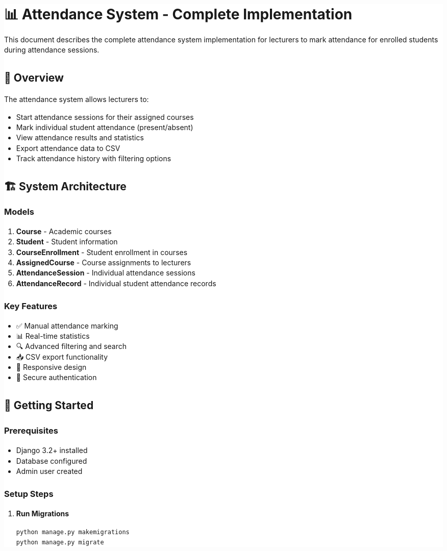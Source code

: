 # 📊 Attendance System - Complete Implementation

This document describes the complete attendance system implementation for lecturers to mark attendance for enrolled students during attendance sessions.

## 🎯 Overview

The attendance system allows lecturers to:
- Start attendance sessions for their assigned courses
- Mark individual student attendance (present/absent)
- View attendance results and statistics
- Export attendance data to CSV
- Track attendance history with filtering options

## 🏗️ System Architecture

### Models

1. **Course** - Academic courses
2. **Student** - Student information
3. **CourseEnrollment** - Student enrollment in courses
4. **AssignedCourse** - Course assignments to lecturers
5. **AttendanceSession** - Individual attendance sessions
6. **AttendanceRecord** - Individual student attendance records

### Key Features

- ✅ Manual attendance marking
- 📊 Real-time statistics
- 🔍 Advanced filtering and search
- 📥 CSV export functionality
- 📱 Responsive design
- 🔐 Secure authentication

## 🚀 Getting Started

### Prerequisites

- Django 3.2+ installed
- Database configured
- Admin user created

### Setup Steps

1. **Run Migrations**
   ```bash
   python manage.py makemigrations
   python manage.py migrate
   ```
